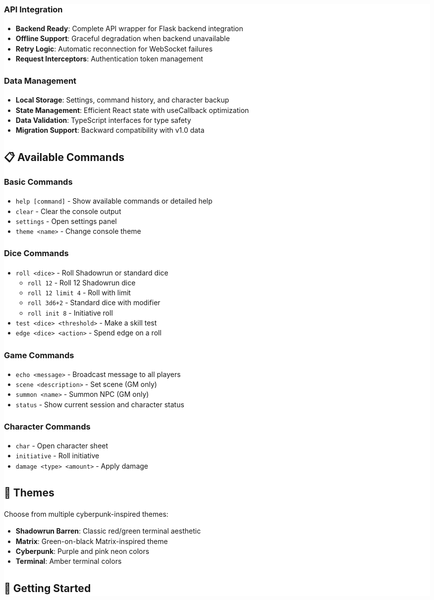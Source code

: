 ### API Integration
- **Backend Ready**: Complete API wrapper for Flask backend integration
- **Offline Support**: Graceful degradation when backend unavailable
- **Retry Logic**: Automatic reconnection for WebSocket failures
- **Request Interceptors**: Authentication token management

### Data Management
- **Local Storage**: Settings, command history, and character backup
- **State Management**: Efficient React state with useCallback optimization
- **Data Validation**: TypeScript interfaces for type safety
- **Migration Support**: Backward compatibility with v1.0 data

## 📋 Available Commands

### Basic Commands
- `help [command]` - Show available commands or detailed help
- `clear` - Clear the console output
- `settings` - Open settings panel
- `theme <name>` - Change console theme

### Dice Commands
- `roll <dice>` - Roll Shadowrun or standard dice
  - `roll 12` - Roll 12 Shadowrun dice
  - `roll 12 limit 4` - Roll with limit
  - `roll 3d6+2` - Standard dice with modifier
  - `roll init 8` - Initiative roll
- `test <dice> <threshold>` - Make a skill test
- `edge <dice> <action>` - Spend edge on a roll

### Game Commands
- `echo <message>` - Broadcast message to all players
- `scene <description>` - Set scene (GM only)
- `summon <name>` - Summon NPC (GM only)
- `status` - Show current session and character status

### Character Commands
- `char` - Open character sheet
- `initiative` - Roll initiative
- `damage <type> <amount>` - Apply damage

## 🎨 Themes

Choose from multiple cyberpunk-inspired themes:
- **Shadowrun Barren**: Classic red/green terminal aesthetic
- **Matrix**: Green-on-black Matrix-inspired theme
- **Cyberpunk**: Purple and pink neon colors
- **Terminal**: Amber terminal colors

## 🚀 Getting Started
